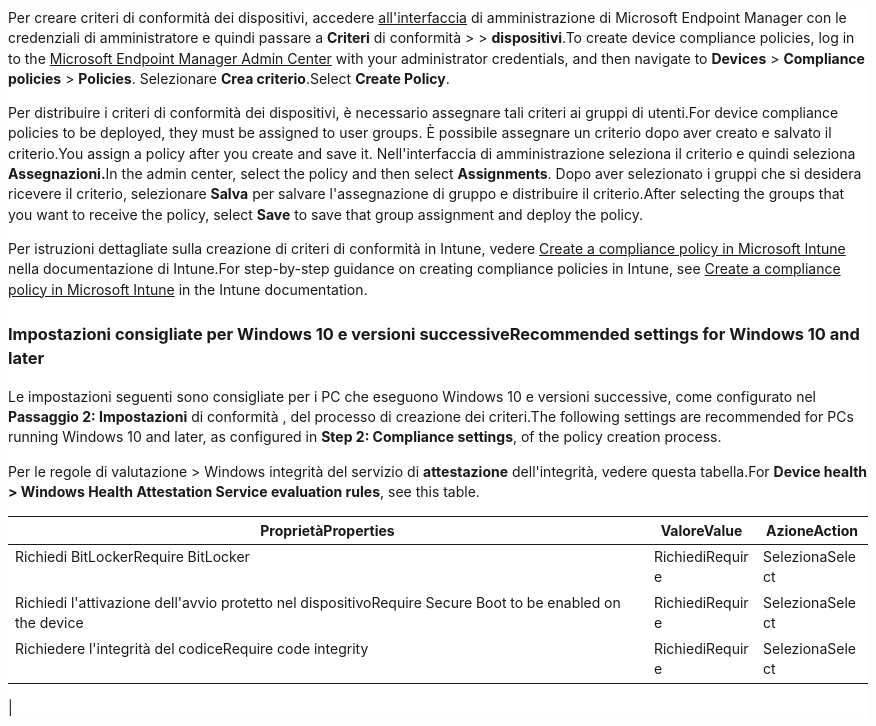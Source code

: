 <span data-ttu-id="d4ae6-363">Per creare criteri di conformità dei dispositivi, accedere [all'interfaccia](https://endpoint.microsoft.com) di amministrazione di Microsoft Endpoint Manager con le credenziali di amministratore e quindi passare a **Criteri** di conformità \>  \> **dispositivi**.</span><span class="sxs-lookup"><span data-stu-id="d4ae6-363">To create device compliance policies, log in to the [Microsoft Endpoint Manager Admin Center](https://endpoint.microsoft.com) with your administrator credentials, and then navigate to **Devices** \> **Compliance policies** \> **Policies**.</span></span> <span data-ttu-id="d4ae6-364">Selezionare **Crea criterio**.</span><span class="sxs-lookup"><span data-stu-id="d4ae6-364">Select **Create Policy**.</span></span>

<span data-ttu-id="d4ae6-365">Per distribuire i criteri di conformità dei dispositivi, è necessario assegnare tali criteri ai gruppi di utenti.</span><span class="sxs-lookup"><span data-stu-id="d4ae6-365">For device compliance policies to be deployed, they must be assigned to user groups.</span></span> <span data-ttu-id="d4ae6-366">È possibile assegnare un criterio dopo aver creato e salvato il criterio.</span><span class="sxs-lookup"><span data-stu-id="d4ae6-366">You assign a policy after you create and save it.</span></span> <span data-ttu-id="d4ae6-367">Nell'interfaccia di amministrazione seleziona il criterio e quindi seleziona **Assegnazioni.**</span><span class="sxs-lookup"><span data-stu-id="d4ae6-367">In the admin center, select the policy and then select **Assignments**.</span></span> <span data-ttu-id="d4ae6-368">Dopo aver selezionato i gruppi che si desidera ricevere il criterio, selezionare **Salva** per salvare l'assegnazione di gruppo e distribuire il criterio.</span><span class="sxs-lookup"><span data-stu-id="d4ae6-368">After selecting the groups that you want to receive the policy, select **Save** to save that group assignment and deploy the policy.</span></span>

<span data-ttu-id="d4ae6-369">Per istruzioni dettagliate sulla creazione di criteri di conformità in Intune, vedere [Create a compliance policy in Microsoft Intune](/mem/intune/protect/create-compliance-policy) nella documentazione di Intune.</span><span class="sxs-lookup"><span data-stu-id="d4ae6-369">For step-by-step guidance on creating compliance policies in Intune, see [Create a compliance policy in Microsoft Intune](/mem/intune/protect/create-compliance-policy) in the Intune documentation.</span></span>

### <a name="recommended-settings-for-windows-10-and-later"></a><span data-ttu-id="d4ae6-370">Impostazioni consigliate per Windows 10 e versioni successive</span><span class="sxs-lookup"><span data-stu-id="d4ae6-370">Recommended settings for Windows 10 and later</span></span>

<span data-ttu-id="d4ae6-371">Le impostazioni seguenti sono consigliate per i PC che eseguono Windows 10 e versioni successive, come configurato nel **Passaggio 2: Impostazioni** di conformità , del processo di creazione dei criteri.</span><span class="sxs-lookup"><span data-stu-id="d4ae6-371">The following settings are recommended for PCs running Windows 10 and later, as configured in **Step 2: Compliance settings**, of the policy creation process.</span></span>

<span data-ttu-id="d4ae6-372">Per le regole di valutazione > Windows integrità del servizio di **attestazione** dell'integrità, vedere questa tabella.</span><span class="sxs-lookup"><span data-stu-id="d4ae6-372">For **Device health > Windows Health Attestation Service evaluation rules**, see this table.</span></span>

|<span data-ttu-id="d4ae6-373">Proprietà</span><span class="sxs-lookup"><span data-stu-id="d4ae6-373">Properties</span></span>|<span data-ttu-id="d4ae6-374">Valore</span><span class="sxs-lookup"><span data-stu-id="d4ae6-374">Value</span></span>|<span data-ttu-id="d4ae6-375">Azione</span><span class="sxs-lookup"><span data-stu-id="d4ae6-375">Action</span></span>|
|---|---|---|
|<span data-ttu-id="d4ae6-376">Richiedi BitLocker</span><span class="sxs-lookup"><span data-stu-id="d4ae6-376">Require BitLocker</span></span>|<span data-ttu-id="d4ae6-377">Richiedi</span><span class="sxs-lookup"><span data-stu-id="d4ae6-377">Require</span></span>|<span data-ttu-id="d4ae6-378">Seleziona</span><span class="sxs-lookup"><span data-stu-id="d4ae6-378">Select</span></span>|
|<span data-ttu-id="d4ae6-379">Richiedi l'attivazione dell'avvio protetto nel dispositivo</span><span class="sxs-lookup"><span data-stu-id="d4ae6-379">Require Secure Boot to be enabled on the device</span></span>|<span data-ttu-id="d4ae6-380">Richiedi</span><span class="sxs-lookup"><span data-stu-id="d4ae6-380">Require</span></span>|<span data-ttu-id="d4ae6-381">Seleziona</span><span class="sxs-lookup"><span data-stu-id="d4ae6-381">Select</span></span>|
|<span data-ttu-id="d4ae6-382">Richiedere l'integrità del codice</span><span class="sxs-lookup"><span data-stu-id="d4ae6-382">Require code integrity</span></span>|<span data-ttu-id="d4ae6-383">Richiedi</span><span class="sxs-lookup"><span data-stu-id="d4ae6-383">Require</span></span>|<span data-ttu-id="d4ae6-384">Seleziona</span><span class="sxs-lookup"><span data-stu-id="d4ae6-384">Select</span></span>|
|
